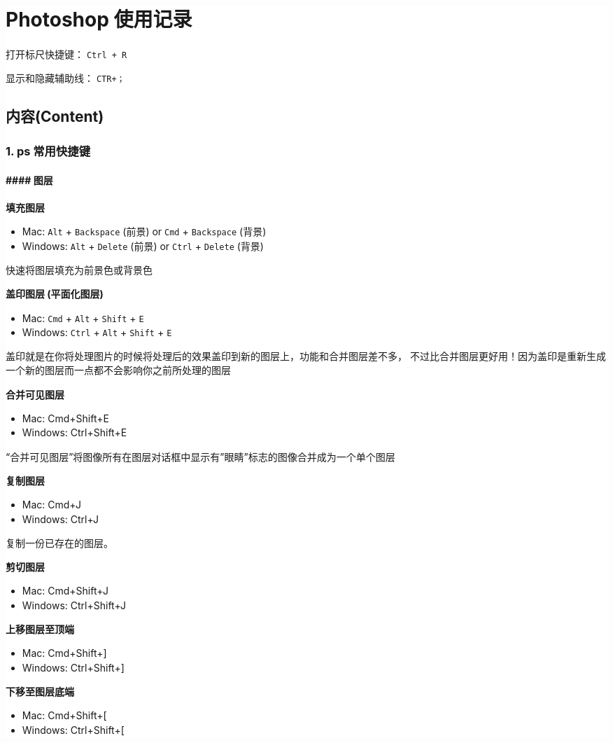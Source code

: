 # Photoshop 使用记录



打开标尺快捷键： `Ctrl + R`

显示和隐藏辅助线： `CTR+；`



## 内容(Content)

### 1. ps 常用快捷键

#### #### 图层

**填充图层**
- Mac: `Alt` + `Backspace` (前景) or `Cmd` + `Backspace` (背景)
- Windows: `Alt` + `Delete` (前景) or `Ctrl` + `Delete` (背景)

快速将图层填充为前景色或背景色


**盖印图层 (平面化图层)**
- Mac: `Cmd` + `Alt` + `Shift` + `E`
- Windows: `Ctrl` + `Alt` + `Shift` + `E`

盖印就是在你将处理图片的时候将处理后的效果盖印到新的图层上，功能和合并图层差不多，
不过比合并图层更好用！因为盖印是重新生成一个新的图层而一点都不会影响你之前所处理的图层


**合并可见图层**
- Mac: Cmd+Shift+E
- Windows: Ctrl+Shift+E

“合并可见图层”将图像所有在图层对话框中显示有”眼睛”标志的图像合并成为一个单个图层


**复制图层**
- Mac: Cmd+J
- Windows: Ctrl+J

复制一份已存在的图层。


**剪切图层**
- Mac: Cmd+Shift+J
- Windows: Ctrl+Shift+J


**上移图层至顶端**
- Mac: Cmd+Shift+]
- Windows: Ctrl+Shift+]


**下移至图层底端**
- Mac: Cmd+Shift+[
- Windows: Ctrl+Shift+[
